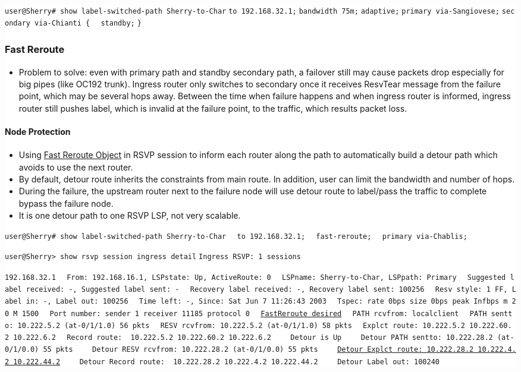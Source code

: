 `user@Sherry# show label-switched-path Sherry-to-Char`
`to 192.168.32.1;`
`bandwidth 75m;`
`adaptive;`
`primary via-Sangiovese;`
`secondary via-Chianti {`
`  standby;`
`}`

### Fast Reroute

-   Problem to solve: even with primary path and standby secondary path,
    a failover still may cause packets drop especially for big pipes
    (like OC192 trunk). Ingress router only switches to secondary once
    it receives ResvTear message from the failure point, which may be
    several hops away. Between the time when failure happens and when
    ingress router is informed, ingress router still pushes label, which
    is invalid at the failure point, to the traffic, which results
    packet loss.

#### Node Protection

-   Using [Fast Reroute
    Object](/JNCIS_Notes/MPLS/RSVP#Fast_Reroute_Object "wikilink") in
    RSVP session to inform each router along the path to automatically
    build a detour path which avoids to use the next router.
-   By default, detour route inherits the constraints from main route.
    In addition, user can limit the bandwidth and number of hops.
-   During the failure, the upstream router next to the failure node
    will use detour route to label/pass the traffic to complete bypass
    the failure node.
-   It is one detour path to one RSVP LSP, not very scalable.

`user@Sherry# show label-switched-path Sherry-to-Char`
`  to 192.168.32.1;`
`  fast-reroute;`
`  primary via-Chablis;`

`user@Sherry> show rsvp session ingress detail`
`Ingress RSVP: 1 sessions`

`192.168.32.1`
`  From: 192.168.16.1, LSPstate: Up, ActiveRoute: 0`
`  LSPname: Sherry-to-Char, LSPpath: Primary`
`  Suggested label received: -, Suggested label sent: -`
`  Recovery label received: -, Recovery label sent: 100256`
`  Resv style: 1 FF, Label in: -, Label out: 100256`
`  Time left: -, Since: Sat Jun 7 11:26:43 2003`
`  Tspec: rate 0bps size 0bps peak Infbps m 20 M 1500`
`  Port number: sender 1 receiver 11185 protocol 0`
`  `<u>`FastReroute desired`</u>
`  PATH rcvfrom: localclient`
`  PATH sentto: 10.222.5.2 (at-0/1/1.0) 56 pkts`
`  RESV rcvfrom: 10.222.5.2 (at-0/1/1.0) 58 pkts`
`  Explct route: 10.222.5.2 10.222.60.2 10.222.6.2`
`  Record route: `<self>` 10.222.5.2 10.222.60.2 10.222.6.2`
`    Detour is Up`
`    Detour PATH sentto: 10.222.28.2 (at-0/1/0.0) 55 pkts`
`    Detour RESV rcvfrom: 10.222.28.2 (at-0/1/0.0) 55 pkts`
`    `<u>`Detour Explct route: 10.222.28.2 10.222.4.2 10.222.44.2`</u>
`    Detour Record route: `<self>` 10.222.28.2 10.222.4.2 10.222.44.2`
`    Detour Label out: 100240`
